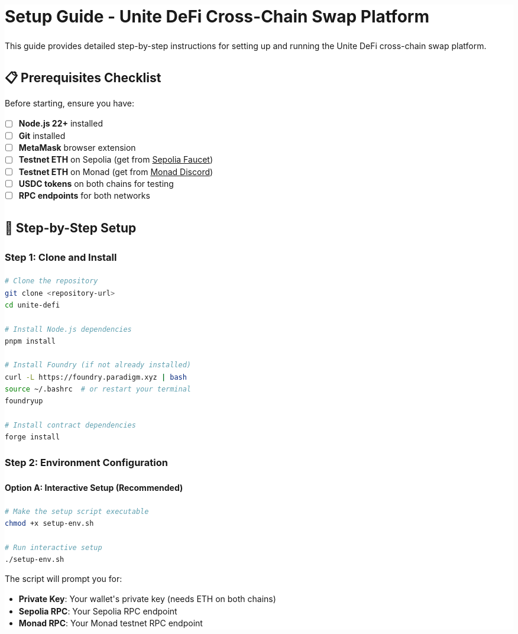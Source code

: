 # Setup Guide - Unite DeFi Cross-Chain Swap Platform

This guide provides detailed step-by-step instructions for setting up and running the Unite DeFi cross-chain swap platform.

## 📋 Prerequisites Checklist

Before starting, ensure you have:

- [ ] **Node.js 22+** installed
- [ ] **Git** installed
- [ ] **MetaMask** browser extension
- [ ] **Testnet ETH** on Sepolia (get from [Sepolia Faucet](https://sepoliafaucet.com/))
- [ ] **Testnet ETH** on Monad (get from [Monad Discord](https://discord.gg/monad))
- [ ] **USDC tokens** on both chains for testing
- [ ] **RPC endpoints** for both networks

## 🚀 Step-by-Step Setup

### Step 1: Clone and Install

```bash
# Clone the repository
git clone <repository-url>
cd unite-defi

# Install Node.js dependencies
pnpm install

# Install Foundry (if not already installed)
curl -L https://foundry.paradigm.xyz | bash
source ~/.bashrc  # or restart your terminal
foundryup

# Install contract dependencies
forge install
```

### Step 2: Environment Configuration

#### Option A: Interactive Setup (Recommended)

```bash
# Make the setup script executable
chmod +x setup-env.sh

# Run interactive setup
./setup-env.sh
```

The script will prompt you for:
- **Private Key**: Your wallet's private key (needs ETH on both chains)
- **Sepolia RPC**: Your Sepolia RPC endpoint
- **Monad RPC**: Your Monad testnet RPC endpoint
